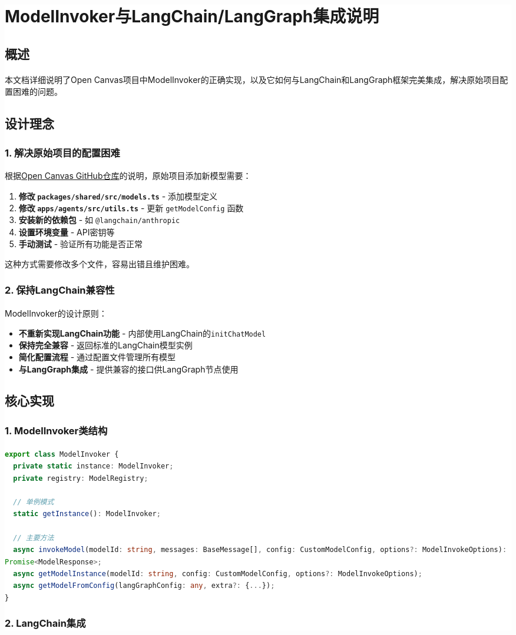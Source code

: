 # ModelInvoker与LangChain/LangGraph集成说明

## 概述

本文档详细说明了Open Canvas项目中ModelInvoker的正确实现，以及它如何与LangChain和LangGraph框架完美集成，解决原始项目配置困难的问题。

## 设计理念

### 1. **解决原始项目的配置困难**

根据[Open Canvas GitHub仓库](https://github.com/langchain-ai/open-canvas)的说明，原始项目添加新模型需要：

1. **修改 `packages/shared/src/models.ts`** - 添加模型定义
2. **修改 `apps/agents/src/utils.ts`** - 更新 `getModelConfig` 函数  
3. **安装新的依赖包** - 如 `@langchain/anthropic`
4. **设置环境变量** - API密钥等
5. **手动测试** - 验证所有功能是否正常

这种方式需要修改多个文件，容易出错且维护困难。

### 2. **保持LangChain兼容性**

ModelInvoker的设计原则：
- **不重新实现LangChain功能** - 内部使用LangChain的`initChatModel`
- **保持完全兼容** - 返回标准的LangChain模型实例
- **简化配置流程** - 通过配置文件管理所有模型
- **与LangGraph集成** - 提供兼容的接口供LangGraph节点使用

## 核心实现

### 1. **ModelInvoker类结构**

```typescript
export class ModelInvoker {
  private static instance: ModelInvoker;
  private registry: ModelRegistry;
  
  // 单例模式
  static getInstance(): ModelInvoker;
  
  // 主要方法
  async invokeModel(modelId: string, messages: BaseMessage[], config: CustomModelConfig, options?: ModelInvokeOptions): Promise<ModelResponse>;
  async getModelInstance(modelId: string, config: CustomModelConfig, options?: ModelInvokeOptions);
  async getModelFromConfig(langGraphConfig: any, extra?: {...});
}
```

### 2. **LangChain集成**
